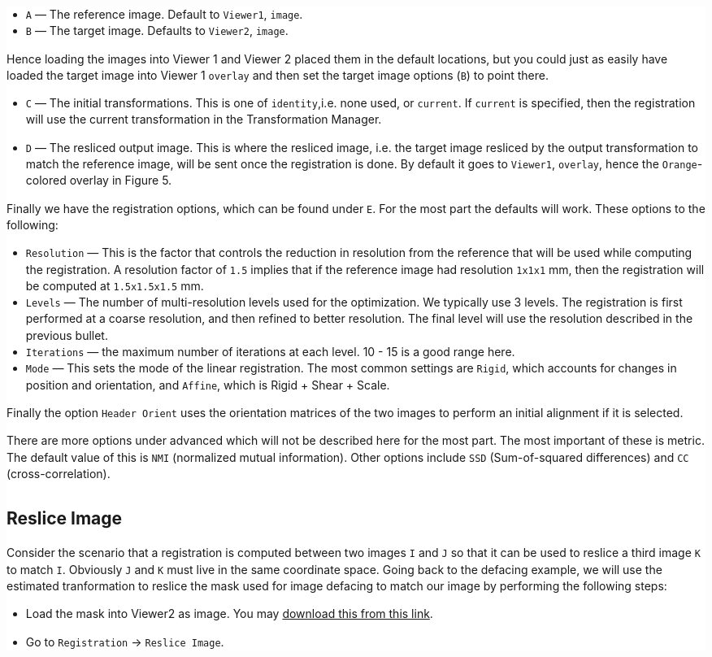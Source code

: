 * `A` — The reference image. Default to `Viewer1`, `image`. 
* `B` — The target image. Defaults to `Viewer2`, `image`.

Hence loading the images into Viewer 1 and Viewer 2 placed them in the default locations, but you could just as easily have loaded the target image into Viewer 1 `overlay` and then set the target image options (`B`) to point there.

* `C` — The initial transformations. This is one of `identity`,i.e. none used, or `current`. If `current` is specified, then the registration will use the current transformation in the Transformation Manager.

* `D` — The resliced output image. This is where the resliced image, i.e. the target image resliced by the output transformation to match the reference image, will be sent once the registration is done. By default it goes to `Viewer1`, `overlay`, hence the `Orange`-colored overlay in Figure 5.

Finally we have the registration options, which can be found under `E`. For the most part the defaults will work. These options to the following: 

* `Resolution` — This is the factor that controls the reduction in resolution from the reference that will be used while computing the registration. A resolution factor of `1.5` implies that if the reference image had resolution `1x1x1` mm, then the registration will be computed at `1.5x1.5x1.5` mm.
* `Levels` — The number of multi-resolution levels used for the optimization. We typically use 3 levels. The registration is first performed at a coarse resolution, and then refined to better resolution. The final level will use the resolution described in the previous bullet.
* `Iterations` — the maximum number of iterations at each level. 10 - 15 is a good range here.
* `Mode` — This sets the mode of the linear registration. The most common settings are `Rigid`, which accounts for changes in position and orientation, and `Affine`, which is Rigid + Shear + Scale.

Finally the option `Header Orient` uses the orientation matrices of the two images to perform an initial alignment if it is selected.

There are more options under advanced which will not be described here for the most part. The most important of these is metric. The default value of this is `NMI` (normalized mutual information). Other options include `SSD` (Sum-of-squared differences) and `CC` (cross-correlation).

## Reslice Image

Consider the scenario that a registration is computed between two images `I` and `J` so that it can be used to reslice a third image `K` to match `I`. Obviously `J` and `K` must live in the same coordinate space. Going back to the defacing example, we will use the estimated tranformation to reslice the mask used for image defacing to match our image by performing the following steps:

* Load the mask into Viewer2 as image. You may [download this from this link](https://github.com/bioimagesuiteweb/bisweb/blob/master/web/images/facemask_char.nii.gz).

* Go to `Registration` -> `Reslice Image`.
